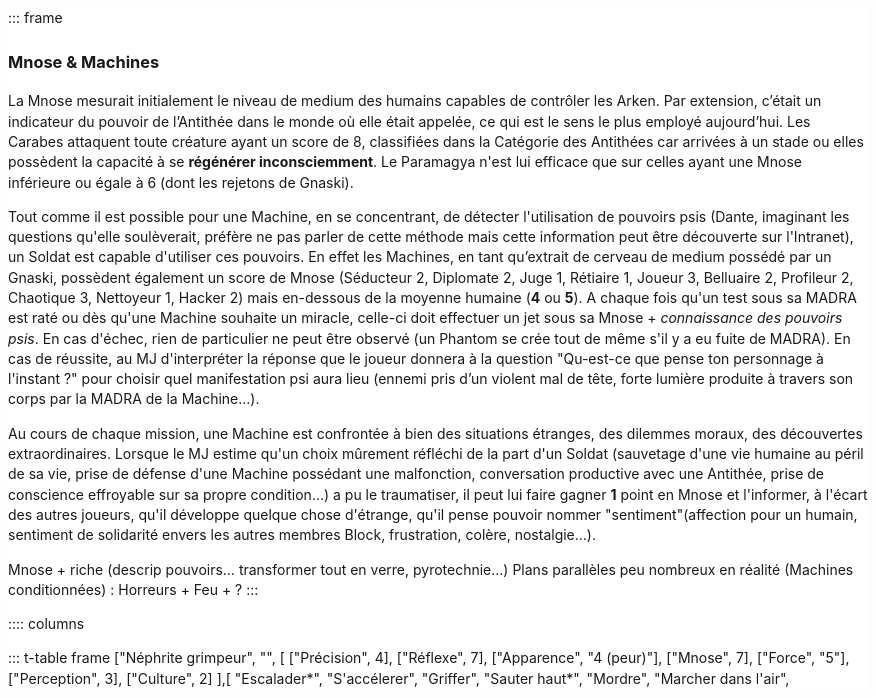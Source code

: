 ::: frame
### Mnose & Machines
La Mnose mesurait initialement le niveau de medium des humains capables de contrôler les Arken. Par extension, c’était un indicateur
du pouvoir de l’Antithée dans le monde où elle était appelée, ce qui est le sens le plus employé aujourd’hui. Les Carabes attaquent
toute créature ayant un score de 8, classifiées dans la Catégorie des Antithées car arrivées à un stade ou elles possèdent la capacité
à se **régénérer inconsciemment**. Le Paramagya n'est lui efficace que sur celles ayant une Mnose inférieure ou égale à 6 (dont les rejetons
de Gnaski).

Tout comme il est possible pour une Machine, en se concentrant, de détecter l'utilisation de pouvoirs psis (Dante, imaginant les
questions qu'elle soulèverait, préfère ne pas parler de cette méthode mais cette information peut être découverte sur l'Intranet),
un Soldat est capable d'utiliser ces pouvoirs. En effet les Machines, en tant qu’extrait de cerveau de medium possédé par un Gnaski,
possèdent également un score de Mnose (Séducteur 2, Diplomate 2, Juge 1, Rétiaire 1, Joueur 3, Belluaire 2, Profileur 2, Chaotique 3,
Nettoyeur 1, Hacker 2) mais en-dessous de la moyenne humaine (**4** ou **5**). A chaque fois qu'un test sous sa MADRA est raté ou dès qu'une
Machine souhaite un miracle, celle-ci doit effectuer un jet sous sa Mnose + _connaissance des pouvoirs psis_. En cas d'échec, rien de
particulier ne peut être observé (un Phantom se crée tout de même s'il y a eu fuite de MADRA). En cas de réussite, au MJ d'interpréter
la réponse que le joueur donnera à la question "Qu-est-ce que pense ton personnage à l'instant ?" pour choisir quel manifestation psi
aura lieu (ennemi pris d’un violent mal de tête, forte lumière produite à travers son corps par la MADRA de la Machine…).

Au cours de chaque mission, une Machine est confrontée à bien des situations étranges, des dilemmes moraux, des découvertes extraordinaires.
Lorsque le MJ estime qu'un choix mûrement réfléchi de la part d'un Soldat (sauvetage d'une vie humaine au péril de sa vie, prise de défense
d'une Machine possédant une malfonction, conversation productive avec une Antithée, prise de conscience effroyable sur sa propre condition…)
a pu le traumatiser, il peut lui faire gagner **1** point en Mnose et l'informer, à l'écart des autres joueurs, qu'il développe quelque chose
d'étrange, qu'il pense pouvoir nommer "sentiment"(affection pour un humain, sentiment de solidarité envers les autres membres Block,
frustration, colère, nostalgie…).

Mnose + riche (descrip pouvoirs… transformer tout en verre, pyrotechnie…)
Plans parallèles peu nombreux en réalité (Machines conditionnées) : Horreurs + Feu + ?
:::

:::: columns

::: t-table frame
["Néphrite grimpeur", "", [
  ["Précision", 4],
  ["Réflexe", 7],
  ["Apparence", "4 (peur)"],
  ["Mnose", 7],
  ["Force", "5"],
  ["Perception", 3],
  ["Culture", 2]
],[
  "Escalader*",
  "S'accélerer",
  "Griffer",
  "Sauter haut*",
  "Mordre",
  "Marcher dans l'air",